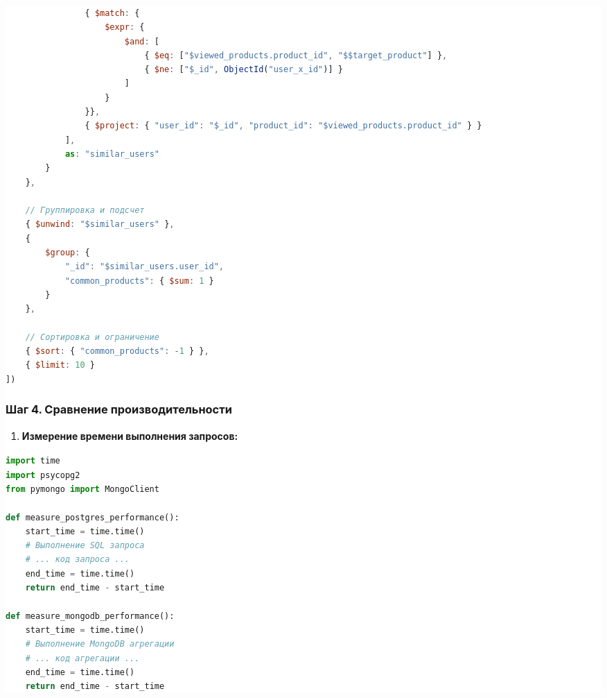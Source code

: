 ```javascript
                { $match: { 
                    $expr: { 
                        $and: [
                            { $eq: ["$viewed_products.product_id", "$$target_product"] },
                            { $ne: ["$_id", ObjectId("user_x_id")] }
                        ]
                    }
                }},
                { $project: { "user_id": "$_id", "product_id": "$viewed_products.product_id" } }
            ],
            as: "similar_users"
        }
    },
    
    // Группировка и подсчет
    { $unwind: "$similar_users" },
    {
        $group: {
            "_id": "$similar_users.user_id",
            "common_products": { $sum: 1 }
        }
    },
    
    // Сортировка и ограничение
    { $sort: { "common_products": -1 } },
    { $limit: 10 }
])
```

### Шаг 4. Сравнение производительности

1. **Измерение времени выполнения запросов:**
```python
import time
import psycopg2
from pymongo import MongoClient

def measure_postgres_performance():
    start_time = time.time()
    # Выполнение SQL запроса
    # ... код запроса ...
    end_time = time.time()
    return end_time - start_time

def measure_mongodb_performance():
    start_time = time.time()
    # Выполнение MongoDB агрегации
    # ... код агрегации ...
    end_time = time.time()
    return end_time - start_time
```
